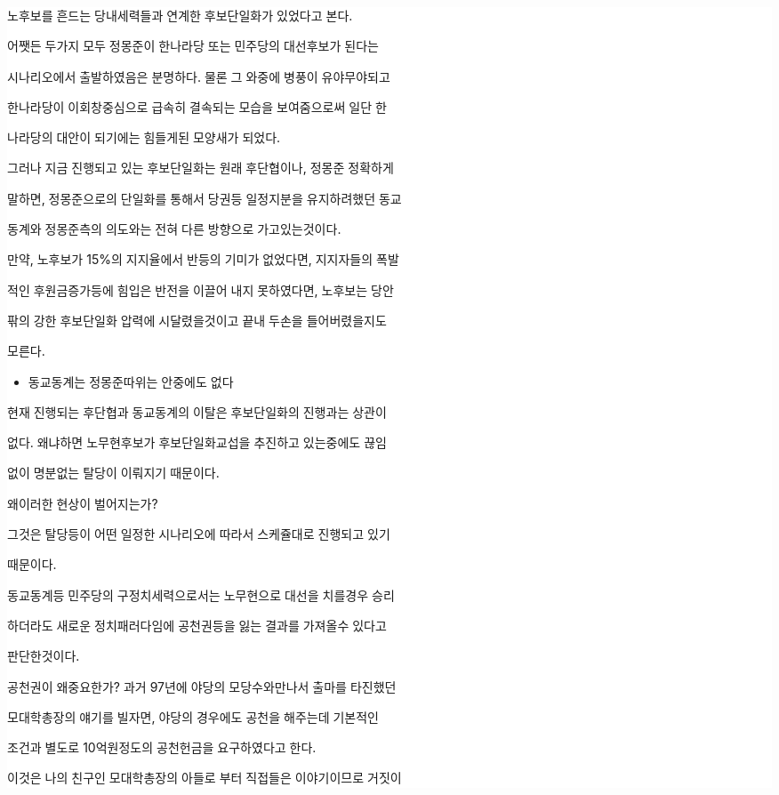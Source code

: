 노후보를 흔드는 당내세력들과 연계한 후보단일화가 있었다고 본다.
  

  
어쨋든 두가지 모두 정몽준이 한나라당 또는 민주당의 대선후보가 된다는
  
시나리오에서 출발하였음은 분명하다. 물론 그 와중에 병풍이 유야무야되고
  
한나라당이 이회창중심으로 급속히 결속되는 모습을 보여줌으로써 일단 한
  
나라당의 대안이 되기에는 힘들게된 모양새가 되었다.
  

  
그러나 지금 진행되고 있는 후보단일화는 원래 후단협이나, 정몽준 정확하게
  
말하면, 정몽준으로의 단일화를 통해서 당권등 일정지분을 유지하려했던 동교
  
동계와 정몽준측의 의도와는 전혀 다른 방향으로 가고있는것이다.
  

  
만약, 노후보가 15%의 지지율에서 반등의 기미가 없었다면, 지지자들의 폭발
  
적인 후원금증가등에 힘입은 반전을 이끌어 내지 못하였다면, 노후보는 당안
  
팎의 강한 후보단일화 압력에 시달렸을것이고 끝내 두손을 들어버렸을지도
  
모른다.
  

  

  
* 동교동계는 정몽준따위는 안중에도 없다
  

  
현재 진행되는 후단협과 동교동계의 이탈은 후보단일화의 진행과는 상관이
  
없다. 왜냐하면 노무현후보가 후보단일화교섭을 추진하고 있는중에도 끊임
  
없이 명분없는 탈당이 이뤄지기 때문이다.
  

  
왜이러한 현상이 벌어지는가?
  
그것은 탈당등이 어떤 일정한 시나리오에 따라서 스케쥴대로 진행되고 있기
  
때문이다.
  

  
동교동계등 민주당의 구정치세력으로서는 노무현으로 대선을 치를경우 승리
  
하더라도 새로운 정치패러다임에 공천권등을 잃는 결과를 가져올수 있다고
  
판단한것이다.
  

  
공천권이 왜중요한가? 과거 97년에 야당의 모당수와만나서 출마를 타진했던
  
모대학총장의 얘기를 빌자면, 야당의 경우에도 공천을 해주는데 기본적인
  
조건과 별도로 10억원정도의 공천헌금을 요구하였다고 한다.
  

  
이것은 나의 친구인 모대학총장의 아들로 부터 직접들은 이야기이므로 거짓이
  